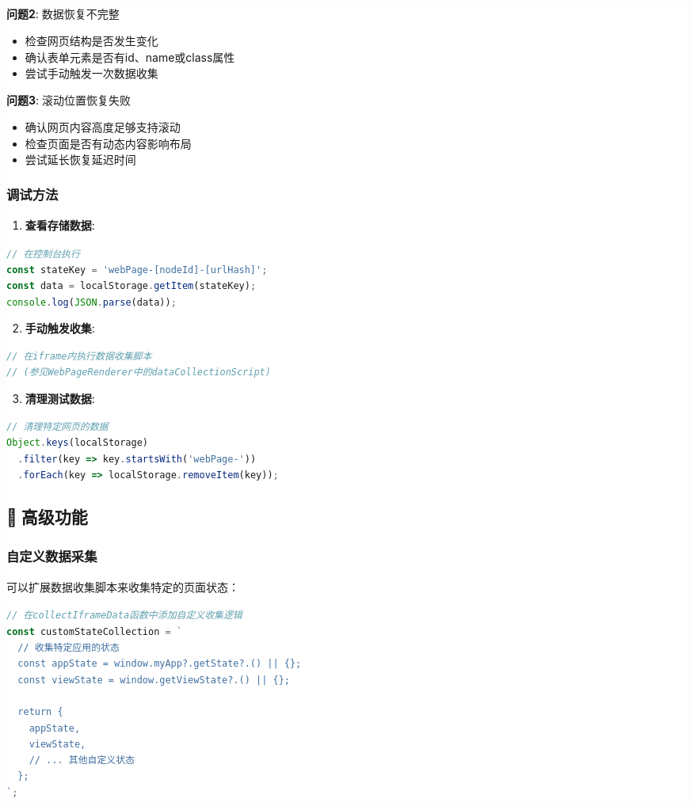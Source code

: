 **问题2**: 数据恢复不完整
- 检查网页结构是否发生变化
- 确认表单元素是否有id、name或class属性
- 尝试手动触发一次数据收集

**问题3**: 滚动位置恢复失败
- 确认网页内容高度足够支持滚动
- 检查页面是否有动态内容影响布局
- 尝试延长恢复延迟时间

### 调试方法

1. **查看存储数据**:
```javascript
// 在控制台执行
const stateKey = 'webPage-[nodeId]-[urlHash]';
const data = localStorage.getItem(stateKey);
console.log(JSON.parse(data));
```

2. **手动触发收集**:
```javascript
// 在iframe内执行数据收集脚本
// (参见WebPageRenderer中的dataCollectionScript)
```

3. **清理测试数据**:
```javascript
// 清理特定网页的数据
Object.keys(localStorage)
  .filter(key => key.startsWith('webPage-'))
  .forEach(key => localStorage.removeItem(key));
```

## 🚀 高级功能

### 自定义数据采集
可以扩展数据收集脚本来收集特定的页面状态：

```typescript
// 在collectIframeData函数中添加自定义收集逻辑
const customStateCollection = `
  // 收集特定应用的状态
  const appState = window.myApp?.getState?.() || {};
  const viewState = window.getViewState?.() || {};
  
  return {
    appState,
    viewState,
    // ... 其他自定义状态
  };
`;
```

